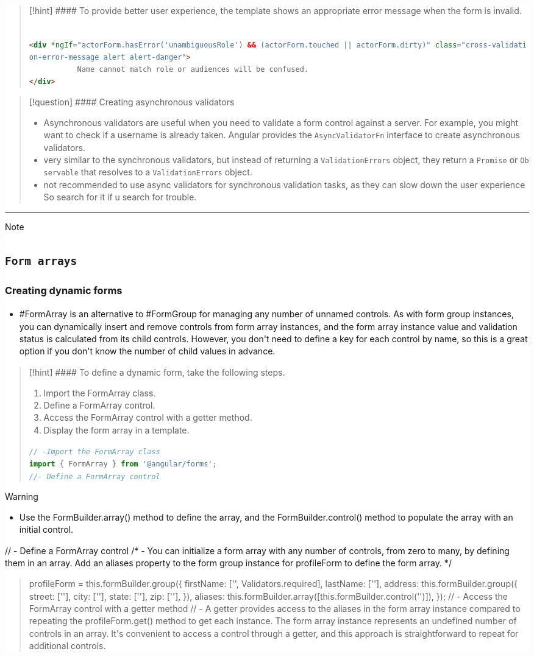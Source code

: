 >[!hint] #### To provide better user experience, the template shows an appropriate error message when the form is invalid.
>``` html
>
><div *ngIf="actorForm.hasError('unambiguousRole') && (actorForm.touched || actorForm.dirty)" class="cross-validation-error-message alert alert-danger">
>            Name cannot match role or audiences will be confused.
></div>
>```

>[!question] #### Creating asynchronous validators
> - Asynchronous validators are useful when you need to validate a form control against a server. For example, you might want to check if a username is already taken. Angular provides the `AsyncValidatorFn` interface to create asynchronous validators.
>- very similar to the synchronous validators, but instead of returning a `ValidationErrors` object, they return a `Promise` or `Observable` that resolves to a `ValidationErrors` object.
> - not recommended to use async validators for synchronous validation tasks, as they can slow down the user experience So search for it if u search for trouble.
---

>[!note]
> ## `Form arrays`
>   ### Creating dynamic forms
> - #FormArray is an alternative to #FormGroup for managing any number of unnamed controls. As with form group instances, you can dynamically insert and remove controls from form array instances, and the form array instance value and validation status is calculated from its child controls. However, you don't need to define a key for each control by name, so this is a great option if you don't know the number of child values in advance.

> [!hint]  #### To define a dynamic form, take the following steps.
> 1. Import the FormArray class.
> 2. Define a FormArray control.
> 3. Access the FormArray control with a getter method.
> 4. Display the form array in a template.
>``` ts
> // -Import the FormArray class
> import { FormArray } from '@angular/forms'; 
> //- Define a FormArray control  
>```

> [!warning]
> - Use the FormBuilder.array() method to define the array, and the FormBuilder.control() method to populate the array with an initial control.
>``` ts
// - Define a FormArray control
/* - You can initialize a form array with any number of controls, from zero to many, by defining them in an array. Add an aliases property to the form group instance for profileForm to define the form array.
*/
>    profileForm = this.formBuilder.group({
>        firstName: ['', Validators.required],
>        lastName: [''],
>        address: this.formBuilder.group({
>          street: [''],
>          city: [''],
>          state: [''],
>          zip: [''],
>       }),
>       aliases: this.formBuilder.array([this.formBuilder.control('')]),
>      });
// - Access the FormArray control with a getter method
// - A getter provides access to the aliases in the form array instance compared to repeating the profileForm.get() method to get each instance. The form array instance represents an undefined number of controls in an array. It's convenient to access a control through a getter, and this approach is straightforward to repeat for additional controls.